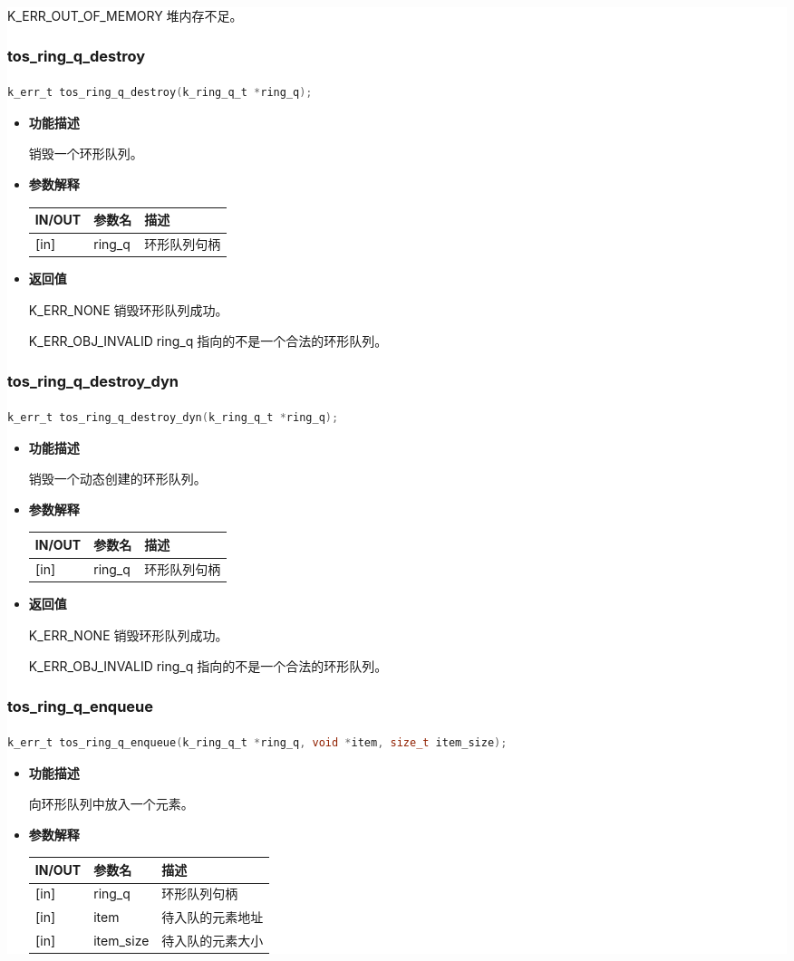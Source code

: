   K_ERR_OUT_OF_MEMORY 堆内存不足。

### tos_ring_q_destroy

```c
k_err_t tos_ring_q_destroy(k_ring_q_t *ring_q);
```

- **功能描述**

  销毁一个环形队列。

- **参数解释**

  | IN/OUT | 参数名 | 描述         |
  | ------ | ------ | ------------ |
  | [in]   | ring_q | 环形队列句柄 |

- **返回值**

  K_ERR_NONE 销毁环形队列成功。

  K_ERR_OBJ_INVALID ring_q 指向的不是一个合法的环形队列。

### tos_ring_q_destroy_dyn

```c
k_err_t tos_ring_q_destroy_dyn(k_ring_q_t *ring_q);
```

- **功能描述**

  销毁一个动态创建的环形队列。

- **参数解释**

  | IN/OUT | 参数名 | 描述         |
  | ------ | ------ | ------------ |
  | [in]   | ring_q | 环形队列句柄 |

- **返回值**

  K_ERR_NONE 销毁环形队列成功。

  K_ERR_OBJ_INVALID ring_q 指向的不是一个合法的环形队列。

### tos_ring_q_enqueue

```c
k_err_t tos_ring_q_enqueue(k_ring_q_t *ring_q, void *item, size_t item_size);
```

- **功能描述**

  向环形队列中放入一个元素。

- **参数解释**

  | IN/OUT | 参数名    | 描述             |
  | ------ | --------- | ---------------- |
  | [in]   | ring_q    | 环形队列句柄     |
  | [in]   | item      | 待入队的元素地址 |
  | [in]   | item_size | 待入队的元素大小 |
